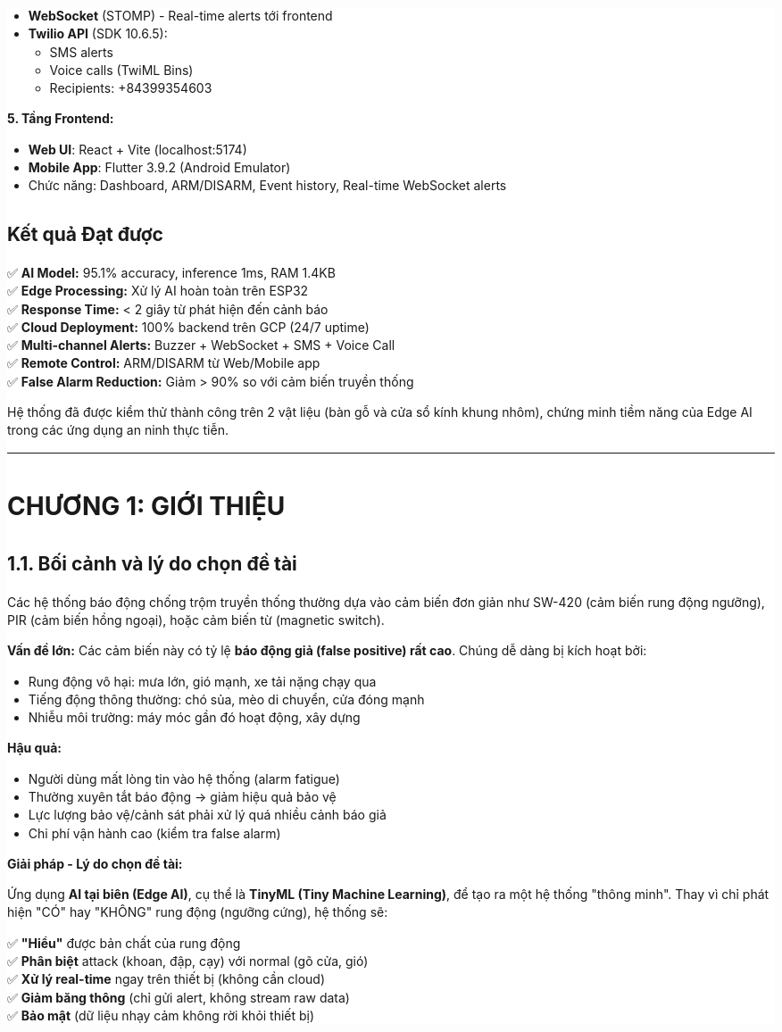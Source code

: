 - **WebSocket** (STOMP) - Real-time alerts tới frontend
- **Twilio API** (SDK 10.6.5):
  - SMS alerts
  - Voice calls (TwiML Bins)
  - Recipients: +84399354603

**5. Tầng Frontend:**

- **Web UI**: React + Vite (localhost:5174)
- **Mobile App**: Flutter 3.9.2 (Android Emulator)
- Chức năng: Dashboard, ARM/DISARM, Event history, Real-time WebSocket alerts

## Kết quả Đạt được

✅ **AI Model:** 95.1% accuracy, inference 1ms, RAM 1.4KB  
✅ **Edge Processing:** Xử lý AI hoàn toàn trên ESP32  
✅ **Response Time:** < 2 giây từ phát hiện đến cảnh báo  
✅ **Cloud Deployment:** 100% backend trên GCP (24/7 uptime)  
✅ **Multi-channel Alerts:** Buzzer + WebSocket + SMS + Voice Call  
✅ **Remote Control:** ARM/DISARM từ Web/Mobile app  
✅ **False Alarm Reduction:** Giảm > 90% so với cảm biến truyền thống

Hệ thống đã được kiểm thử thành công trên 2 vật liệu (bàn gỗ và cửa sổ kính khung nhôm), chứng minh tiềm năng của Edge AI trong các ứng dụng an ninh thực tiễn.

---

# CHƯƠNG 1: GIỚI THIỆU

## 1.1. Bối cảnh và lý do chọn đề tài

Các hệ thống báo động chống trộm truyền thống thường dựa vào cảm biến đơn giản như SW-420 (cảm biến rung động ngưỡng), PIR (cảm biến hồng ngoại), hoặc cảm biến từ (magnetic switch).

**Vấn đề lớn:** Các cảm biến này có tỷ lệ **báo động giả (false positive) rất cao**. Chúng dễ dàng bị kích hoạt bởi:

- Rung động vô hại: mưa lớn, gió mạnh, xe tải nặng chạy qua
- Tiếng động thông thường: chó sủa, mèo di chuyển, cửa đóng mạnh
- Nhiễu môi trường: máy móc gần đó hoạt động, xây dựng

**Hậu quả:**

- Người dùng mất lòng tin vào hệ thống (alarm fatigue)
- Thường xuyên tắt báo động → giảm hiệu quả bảo vệ
- Lực lượng bảo vệ/cảnh sát phải xử lý quá nhiều cảnh báo giả
- Chi phí vận hành cao (kiểm tra false alarm)

**Giải pháp - Lý do chọn đề tài:**

Ứng dụng **AI tại biên (Edge AI)**, cụ thể là **TinyML (Tiny Machine Learning)**, để tạo ra một hệ thống "thông minh". Thay vì chỉ phát hiện "CÓ" hay "KHÔNG" rung động (ngưỡng cứng), hệ thống sẽ:

✅ **"Hiểu"** được bản chất của rung động  
✅ **Phân biệt** attack (khoan, đập, cạy) với normal (gõ cửa, gió)  
✅ **Xử lý real-time** ngay trên thiết bị (không cần cloud)  
✅ **Giảm băng thông** (chỉ gửi alert, không stream raw data)  
✅ **Bảo mật** (dữ liệu nhạy cảm không rời khỏi thiết bị)
